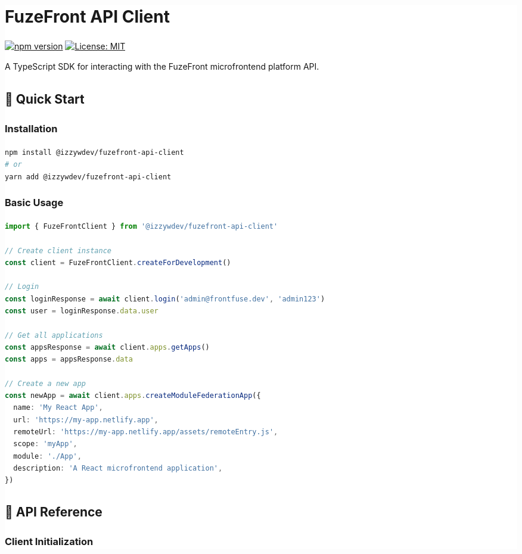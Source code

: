 # FuzeFront API Client

[![npm version](https://badge.fury.io/js/%40izzywdev%2Ffuzefront-api-client.svg)](https://badge.fury.io/js/%40izzywdev%2Ffuzefront-api-client)
[![License: MIT](https://img.shields.io/badge/License-MIT-yellow.svg)](https://opensource.org/licenses/MIT)

A TypeScript SDK for interacting with the FuzeFront microfrontend platform API.

## 🚀 Quick Start

### Installation

```bash
npm install @izzywdev/fuzefront-api-client
# or
yarn add @izzywdev/fuzefront-api-client
```

### Basic Usage

```typescript
import { FuzeFrontClient } from '@izzywdev/fuzefront-api-client'

// Create client instance
const client = FuzeFrontClient.createForDevelopment()

// Login
const loginResponse = await client.login('admin@frontfuse.dev', 'admin123')
const user = loginResponse.data.user

// Get all applications
const appsResponse = await client.apps.getApps()
const apps = appsResponse.data

// Create a new app
const newApp = await client.apps.createModuleFederationApp({
  name: 'My React App',
  url: 'https://my-app.netlify.app',
  remoteUrl: 'https://my-app.netlify.app/assets/remoteEntry.js',
  scope: 'myApp',
  module: './App',
  description: 'A React microfrontend application',
})
```

## 📖 API Reference

### Client Initialization
